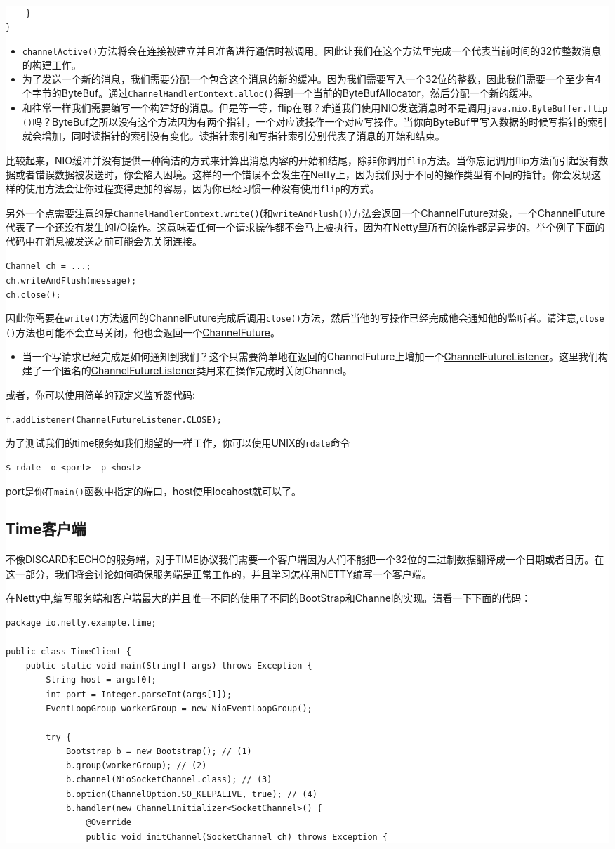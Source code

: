 ```
    }
}
```

* `channelActive()`方法将会在连接被建立并且准备进行通信时被调用。因此让我们在这个方法里完成一个代表当前时间的32位整数消息的构建工作。
* 为了发送一个新的消息，我们需要分配一个包含这个消息的新的缓冲。因为我们需要写入一个32位的整数，因此我们需要一个至少有4个字节的[ByteBuf](http://netty.io/5.0/api/io/netty/buffer/ByteBuf.html)。通过`ChannelHandlerContext.alloc()`得到一个当前的ByteBufAllocator，然后分配一个新的缓冲。
* 和往常一样我们需要编写一个构建好的消息。但是等一等，flip在哪？难道我们使用NIO发送消息时不是调用`java.nio.ByteBuffer.flip()`吗？ByteBuf之所以没有这个方法因为有两个指针，一个对应读操作一个对应写操作。当你向ByteBuf里写入数据的时候写指针的索引就会增加，同时读指针的索引没有变化。读指针索引和写指针索引分别代表了消息的开始和结束。

比较起来，NIO缓冲并没有提供一种简洁的方式来计算出消息内容的开始和结尾，除非你调用`flip`方法。当你忘记调用flip方法而引起没有数据或者错误数据被发送时，你会陷入困境。这样的一个错误不会发生在Netty上，因为我们对于不同的操作类型有不同的指针。你会发现这样的使用方法会让你过程变得更加的容易，因为你已经习惯一种没有使用`flip`的方式。

另外一个点需要注意的是`ChannelHandlerContext.write()`(和`writeAndFlush()`)方法会返回一个[ChannelFuture](http://netty.io/5.0/api/io/netty/channel/ChannelFuture.html)对象，一个[ChannelFuture](http://netty.io/5.0/api/io/netty/channel/ChannelFuture.html)代表了一个还没有发生的I/O操作。这意味着任何一个请求操作都不会马上被执行，因为在Netty里所有的操作都是异步的。举个例子下面的代码中在消息被发送之前可能会先关闭连接。


```
Channel ch = ...;
ch.writeAndFlush(message);
ch.close();
```

因此你需要在`write()`方法返回的ChannelFuture完成后调用`close()`方法，然后当他的写操作已经完成他会通知他的监听者。请注意,`close()`方法也可能不会立马关闭，他也会返回一个[ChannelFuture](http://netty.io/5.0/api/io/netty/channel/ChannelFuture.html)。

* 当一个写请求已经完成是如何通知到我们？这个只需要简单地在返回的ChannelFuture上增加一个[ChannelFutureListener](http://netty.io/5.0/api/io/netty/channel/ChannelFutureListener.html)。这里我们构建了一个匿名的[ChannelFutureListener](http://netty.io/5.0/api/io/netty/channel/ChannelFutureListener.html)类用来在操作完成时关闭Channel。

或者，你可以使用简单的预定义监听器代码:

```
f.addListener(ChannelFutureListener.CLOSE);
```
为了测试我们的time服务如我们期望的一样工作，你可以使用UNIX的`rdate`命令

```
$ rdate -o <port> -p <host>
```

port是你在`main()`函数中指定的端口，host使用locahost就可以了。

## Time客户端

不像DISCARD和ECHO的服务端，对于TIME协议我们需要一个客户端因为人们不能把一个32位的二进制数据翻译成一个日期或者日历。在这一部分，我们将会讨论如何确保服务端是正常工作的，并且学习怎样用NETTY编写一个客户端。

在Netty中,编写服务端和客户端最大的并且唯一不同的使用了不同的[BootStrap](http://netty.io/5.0/api/io/netty/bootstrap/Bootstrap.html)和[Channel](http://netty.io/5.0/api/io/netty/channel/Channel.html)的实现。请看一下下面的代码：

```
package io.netty.example.time;

public class TimeClient {
    public static void main(String[] args) throws Exception {
        String host = args[0];
        int port = Integer.parseInt(args[1]);
        EventLoopGroup workerGroup = new NioEventLoopGroup();

        try {
            Bootstrap b = new Bootstrap(); // (1)
            b.group(workerGroup); // (2)
            b.channel(NioSocketChannel.class); // (3)
            b.option(ChannelOption.SO_KEEPALIVE, true); // (4)
            b.handler(new ChannelInitializer<SocketChannel>() {
                @Override
                public void initChannel(SocketChannel ch) throws Exception {
```